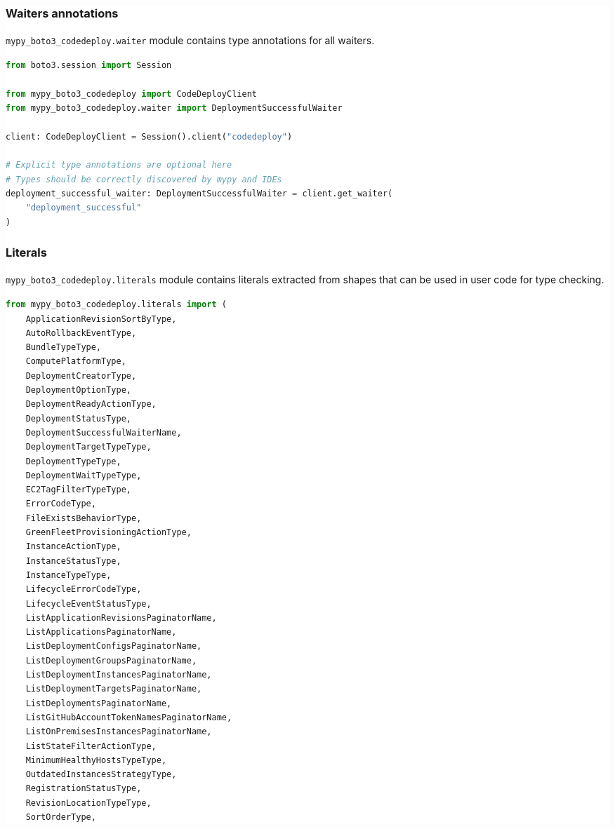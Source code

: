 ### Waiters annotations

`mypy_boto3_codedeploy.waiter` module contains type annotations for all
waiters.

```python
from boto3.session import Session

from mypy_boto3_codedeploy import CodeDeployClient
from mypy_boto3_codedeploy.waiter import DeploymentSuccessfulWaiter

client: CodeDeployClient = Session().client("codedeploy")

# Explicit type annotations are optional here
# Types should be correctly discovered by mypy and IDEs
deployment_successful_waiter: DeploymentSuccessfulWaiter = client.get_waiter(
    "deployment_successful"
)
```

<a id="literals"></a>

### Literals

`mypy_boto3_codedeploy.literals` module contains literals extracted from shapes
that can be used in user code for type checking.

```python
from mypy_boto3_codedeploy.literals import (
    ApplicationRevisionSortByType,
    AutoRollbackEventType,
    BundleTypeType,
    ComputePlatformType,
    DeploymentCreatorType,
    DeploymentOptionType,
    DeploymentReadyActionType,
    DeploymentStatusType,
    DeploymentSuccessfulWaiterName,
    DeploymentTargetTypeType,
    DeploymentTypeType,
    DeploymentWaitTypeType,
    EC2TagFilterTypeType,
    ErrorCodeType,
    FileExistsBehaviorType,
    GreenFleetProvisioningActionType,
    InstanceActionType,
    InstanceStatusType,
    InstanceTypeType,
    LifecycleErrorCodeType,
    LifecycleEventStatusType,
    ListApplicationRevisionsPaginatorName,
    ListApplicationsPaginatorName,
    ListDeploymentConfigsPaginatorName,
    ListDeploymentGroupsPaginatorName,
    ListDeploymentInstancesPaginatorName,
    ListDeploymentTargetsPaginatorName,
    ListDeploymentsPaginatorName,
    ListGitHubAccountTokenNamesPaginatorName,
    ListOnPremisesInstancesPaginatorName,
    ListStateFilterActionType,
    MinimumHealthyHostsTypeType,
    OutdatedInstancesStrategyType,
    RegistrationStatusType,
    RevisionLocationTypeType,
    SortOrderType,
```